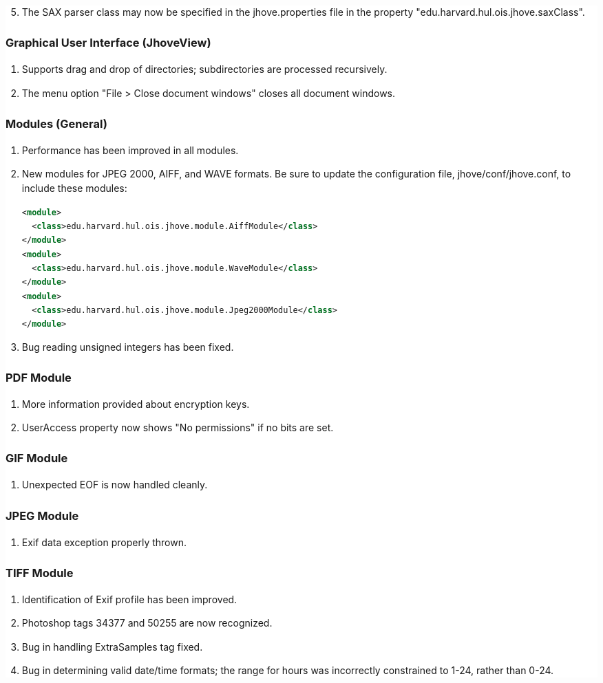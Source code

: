    5. The SAX parser class may now be specified in the jhove.properties
      file in the property "edu.harvard.hul.ois.jhove.saxClass".

### Graphical User Interface (JhoveView)

   1. Supports drag and drop of directories; subdirectories are
      processed recursively.

   2. The menu option "File > Close document windows" closes all document
      windows.

### Modules (General)

   1. Performance has been improved in all modules.

   2. New modules for JPEG 2000, AIFF, and WAVE formats.  Be sure to
      update the configuration file, jhove/conf/jhove.conf, to include
      these modules:

      ```xml
      <module>
        <class>edu.harvard.hul.ois.jhove.module.AiffModule</class>
      </module>
      <module>
        <class>edu.harvard.hul.ois.jhove.module.WaveModule</class>
      </module>
      <module>
        <class>edu.harvard.hul.ois.jhove.module.Jpeg2000Module</class>
      </module>
      ```

   3. Bug reading unsigned integers has been fixed.

### PDF Module

   1. More information provided about encryption keys.

   2. UserAccess property now shows "No permissions" if no bits are set.

### GIF Module

   1. Unexpected EOF is now handled cleanly.

### JPEG Module

   1. Exif data exception properly thrown.

### TIFF Module

   1. Identification of Exif profile has been improved.

   2. Photoshop tags 34377 and 50255 are now recognized.

   3. Bug in handling ExtraSamples tag fixed.

   4. Bug in determining valid date/time formats; the range for hours was
      incorrectly constrained to 1-24, rather than 0-24.
